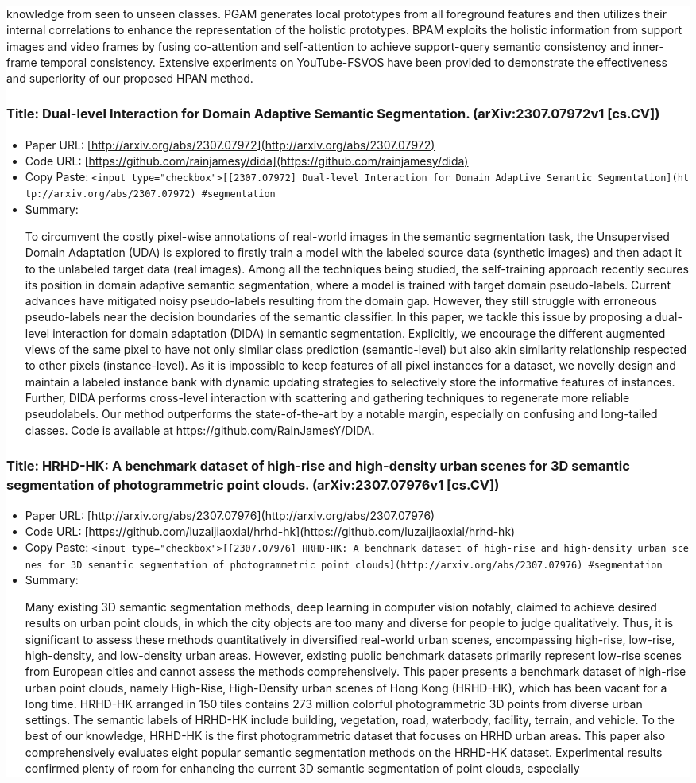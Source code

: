 knowledge from seen to unseen classes. PGAM generates local prototypes from all
foreground features and then utilizes their internal correlations to enhance
the representation of the holistic prototypes. BPAM exploits the holistic
information from support images and video frames by fusing co-attention and
self-attention to achieve support-query semantic consistency and inner-frame
temporal consistency. Extensive experiments on YouTube-FSVOS have been provided
to demonstrate the effectiveness and superiority of our proposed HPAN method.
</p>

### Title: Dual-level Interaction for Domain Adaptive Semantic Segmentation. (arXiv:2307.07972v1 [cs.CV])
* Paper URL: [http://arxiv.org/abs/2307.07972](http://arxiv.org/abs/2307.07972)
* Code URL: [https://github.com/rainjamesy/dida](https://github.com/rainjamesy/dida)
* Copy Paste: `<input type="checkbox">[[2307.07972] Dual-level Interaction for Domain Adaptive Semantic Segmentation](http://arxiv.org/abs/2307.07972) #segmentation`
* Summary: <p>To circumvent the costly pixel-wise annotations of real-world images in the
semantic segmentation task, the Unsupervised Domain Adaptation (UDA) is
explored to firstly train a model with the labeled source data (synthetic
images) and then adapt it to the unlabeled target data (real images). Among all
the techniques being studied, the self-training approach recently secures its
position in domain adaptive semantic segmentation, where a model is trained
with target domain pseudo-labels. Current advances have mitigated noisy
pseudo-labels resulting from the domain gap. However, they still struggle with
erroneous pseudo-labels near the decision boundaries of the semantic
classifier. In this paper, we tackle this issue by proposing a dual-level
interaction for domain adaptation (DIDA) in semantic segmentation. Explicitly,
we encourage the different augmented views of the same pixel to have not only
similar class prediction (semantic-level) but also akin similarity relationship
respected to other pixels (instance-level). As it is impossible to keep
features of all pixel instances for a dataset, we novelly design and maintain a
labeled instance bank with dynamic updating strategies to selectively store the
informative features of instances. Further, DIDA performs cross-level
interaction with scattering and gathering techniques to regenerate more
reliable pseudolabels. Our method outperforms the state-of-the-art by a notable
margin, especially on confusing and long-tailed classes. Code is available at
https://github.com/RainJamesY/DIDA.
</p>

### Title: HRHD-HK: A benchmark dataset of high-rise and high-density urban scenes for 3D semantic segmentation of photogrammetric point clouds. (arXiv:2307.07976v1 [cs.CV])
* Paper URL: [http://arxiv.org/abs/2307.07976](http://arxiv.org/abs/2307.07976)
* Code URL: [https://github.com/luzaijiaoxial/hrhd-hk](https://github.com/luzaijiaoxial/hrhd-hk)
* Copy Paste: `<input type="checkbox">[[2307.07976] HRHD-HK: A benchmark dataset of high-rise and high-density urban scenes for 3D semantic segmentation of photogrammetric point clouds](http://arxiv.org/abs/2307.07976) #segmentation`
* Summary: <p>Many existing 3D semantic segmentation methods, deep learning in computer
vision notably, claimed to achieve desired results on urban point clouds, in
which the city objects are too many and diverse for people to judge
qualitatively. Thus, it is significant to assess these methods quantitatively
in diversified real-world urban scenes, encompassing high-rise, low-rise,
high-density, and low-density urban areas. However, existing public benchmark
datasets primarily represent low-rise scenes from European cities and cannot
assess the methods comprehensively. This paper presents a benchmark dataset of
high-rise urban point clouds, namely High-Rise, High-Density urban scenes of
Hong Kong (HRHD-HK), which has been vacant for a long time. HRHD-HK arranged in
150 tiles contains 273 million colorful photogrammetric 3D points from diverse
urban settings. The semantic labels of HRHD-HK include building, vegetation,
road, waterbody, facility, terrain, and vehicle. To the best of our knowledge,
HRHD-HK is the first photogrammetric dataset that focuses on HRHD urban areas.
This paper also comprehensively evaluates eight popular semantic segmentation
methods on the HRHD-HK dataset. Experimental results confirmed plenty of room
for enhancing the current 3D semantic segmentation of point clouds, especially